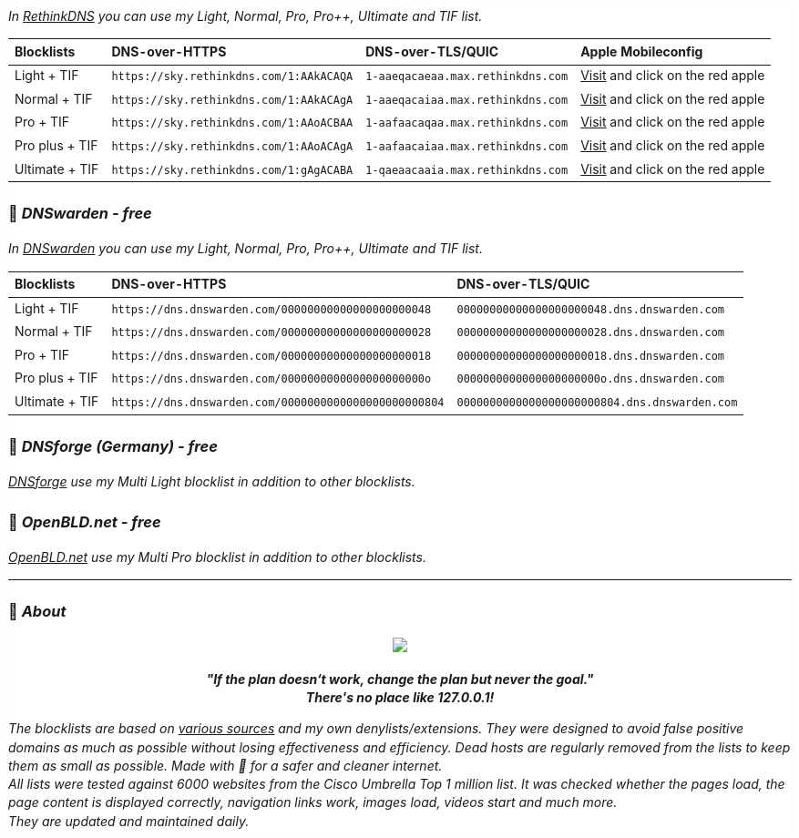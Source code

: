 *In [RethinkDNS](https://rethinkdns.com) you can use my Light, Normal, Pro, Pro++, Ultimate and TIF list.*

| Blocklists | DNS-over-HTTPS | DNS-over-TLS/QUIC | Apple Mobileconfig |
|:-----------|:---------------|:-------------|:-------------------|
| Light + TIF | `https://sky.rethinkdns.com/1:AAkACAQA` | `1-aaeqacaeaa.max.rethinkdns.com` | [Visit](https://sky.rethinkdns.com/1:AAkACAQA) and click on the red apple  |
| Normal + TIF | `https://sky.rethinkdns.com/1:AAkACAgA` | `1-aaeqacaiaa.max.rethinkdns.com` | [Visit](https://sky.rethinkdns.com/1:AAkACAgA) and click on the red apple  |
| Pro + TIF  | `https://sky.rethinkdns.com/1:AAoACBAA` | `1-aafaacaqaa.max.rethinkdns.com` | [Visit](https://sky.rethinkdns.com/1:AAoACBAA) and click on the red apple  |
| Pro plus + TIF | `https://sky.rethinkdns.com/1:AAoACAgA` | `1-aafaacaiaa.max.rethinkdns.com` | [Visit](https://sky.rethinkdns.com/1:AAoACAgA) and click on the red apple |
| Ultimate + TIF | `https://sky.rethinkdns.com/1:gAgACABA` | `1-qaeaacaaia.max.rethinkdns.com` | [Visit](https://sky.rethinkdns.com/1:gAgACABA) and click on the red apple |
            
### :round_pushpin: ***DNSwarden - free*** <a name="dnswarden"></a>

*In [DNSwarden](https://dnswarden.com/customfilter.html) you can use my Light, Normal, Pro, Pro++, Ultimate and TIF list.*

| Blocklists | DNS-over-HTTPS | DNS-over-TLS/QUIC |
|:-----------|:---------------|:------------------|
| Light + TIF | `https://dns.dnswarden.com/00000000000000000000048` | `00000000000000000000048.dns.dnswarden.com` |
| Normal + TIF | `https://dns.dnswarden.com/00000000000000000000028` | `00000000000000000000028.dns.dnswarden.com` |
| Pro + TIF  | `https://dns.dnswarden.com/00000000000000000000018` | `00000000000000000000018.dns.dnswarden.com` |
| Pro plus + TIF | `https://dns.dnswarden.com/0000000000000000000000o` | `0000000000000000000000o.dns.dnswarden.com` |
| Ultimate + TIF | `https://dns.dnswarden.com/0000000000000000000000804` | `0000000000000000000000804.dns.dnswarden.com` |

### :round_pushpin: ***DNSforge (Germany) - free*** <a name="dnsforge"></a>

*[DNSforge](https://dnsforge.de/) use my Multi Light blocklist in addition to other blocklists.*
          
### :round_pushpin: ***OpenBLD.net - free*** <a name="openbld"></a>

*[OpenBLD.net](https://openbld.net) use my Multi Pro blocklist in addition to other blocklists.*

---

### :loudspeaker: ***About*** <a name="about"></a>

<p align="center"><a href="https://github.com/hagezi/dns-blocklists/graphs/contributors"><img src="https://contrib.rocks/image?repo=hagezi/dns-blocklists" /></a></p>
<p align="center"><i><b>"If the plan doesn‘t work, change the plan but never the goal."<br>There's no place like 127.0.0.1!</b></i></p>

*The blocklists are based on [various sources](sources.md) and my own denylists/extensions. They were designed to avoid false positive domains as much as possible without losing effectiveness and efficiency. Dead hosts are regularly removed from the lists to keep them as small as possible. Made with :heartbeat: for a safer and cleaner internet.*         
*All lists were tested against 6000 websites from the Cisco Umbrella Top 1 million list. It was checked whether the pages load, the page content is displayed correctly, navigation links work, images load, videos start and much more.*                 
*They are updated and maintained daily.*

